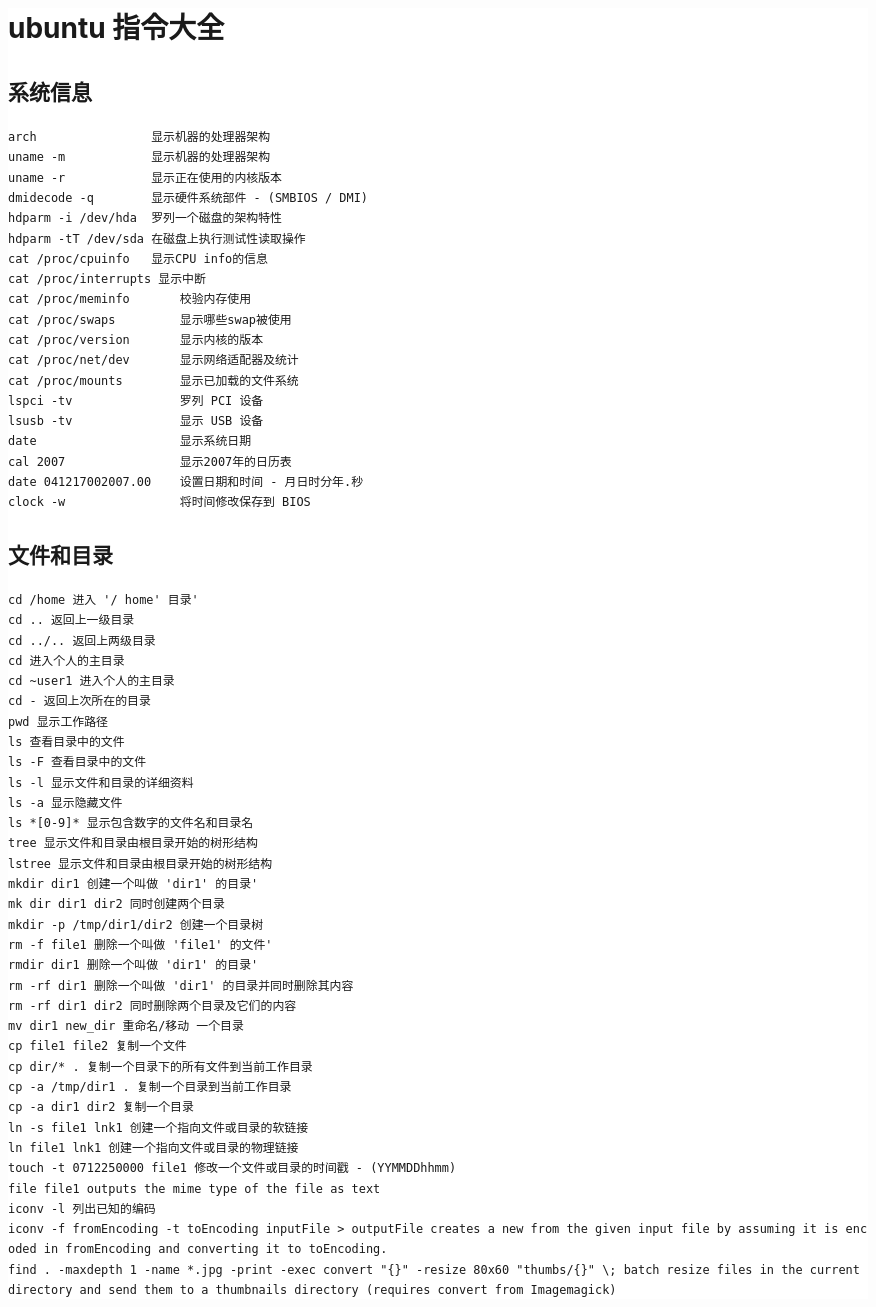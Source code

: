 # ubuntu 指令大全
##  系统信息 
    arch                显示机器的处理器架构
    uname -m            显示机器的处理器架构
    uname -r            显示正在使用的内核版本 
    dmidecode -q        显示硬件系统部件 - (SMBIOS / DMI) 
    hdparm -i /dev/hda  罗列一个磁盘的架构特性 
    hdparm -tT /dev/sda 在磁盘上执行测试性读取操作 
    cat /proc/cpuinfo   显示CPU info的信息 
    cat /proc/interrupts 显示中断 
    cat /proc/meminfo       校验内存使用 
    cat /proc/swaps         显示哪些swap被使用 
    cat /proc/version       显示内核的版本 
    cat /proc/net/dev       显示网络适配器及统计 
    cat /proc/mounts        显示已加载的文件系统 
    lspci -tv               罗列 PCI 设备 
    lsusb -tv               显示 USB 设备 
    date                    显示系统日期 
    cal 2007                显示2007年的日历表 
    date 041217002007.00    设置日期和时间 - 月日时分年.秒 
    clock -w                将时间修改保存到 BIOS 
    
 ##  文件和目录 
    cd /home 进入 '/ home' 目录' 
    cd .. 返回上一级目录 
    cd ../.. 返回上两级目录 
    cd 进入个人的主目录 
    cd ~user1 进入个人的主目录 
    cd - 返回上次所在的目录 
    pwd 显示工作路径 
    ls 查看目录中的文件 
    ls -F 查看目录中的文件 
    ls -l 显示文件和目录的详细资料 
    ls -a 显示隐藏文件 
    ls *[0-9]* 显示包含数字的文件名和目录名 
    tree 显示文件和目录由根目录开始的树形结构
    lstree 显示文件和目录由根目录开始的树形结构
    mkdir dir1 创建一个叫做 'dir1' 的目录' 
    mk dir dir1 dir2 同时创建两个目录 
    mkdir -p /tmp/dir1/dir2 创建一个目录树 
    rm -f file1 删除一个叫做 'file1' 的文件' 
    rmdir dir1 删除一个叫做 'dir1' 的目录' 
    rm -rf dir1 删除一个叫做 'dir1' 的目录并同时删除其内容 
    rm -rf dir1 dir2 同时删除两个目录及它们的内容 
    mv dir1 new_dir 重命名/移动 一个目录 
    cp file1 file2 复制一个文件 
    cp dir/* . 复制一个目录下的所有文件到当前工作目录 
    cp -a /tmp/dir1 . 复制一个目录到当前工作目录 
    cp -a dir1 dir2 复制一个目录 
    ln -s file1 lnk1 创建一个指向文件或目录的软链接 
    ln file1 lnk1 创建一个指向文件或目录的物理链接 
    touch -t 0712250000 file1 修改一个文件或目录的时间戳 - (YYMMDDhhmm) 
    file file1 outputs the mime type of the file as text 
    iconv -l 列出已知的编码 
    iconv -f fromEncoding -t toEncoding inputFile > outputFile creates a new from the given input file by assuming it is encoded in fromEncoding and converting it to toEncoding. 
    find . -maxdepth 1 -name *.jpg -print -exec convert "{}" -resize 80x60 "thumbs/{}" \; batch resize files in the current directory and send them to a thumbnails directory (requires convert from Imagemagick) 
